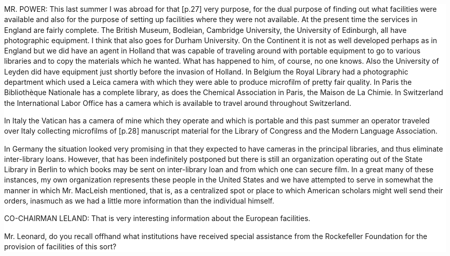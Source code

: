 </div>

<div class="speech" data-speaker="POWER">

<p><span class="speaker" data-speaker="POWER">MR. POWER</span>: This last summer I was abroad for that <span style="page" id="page27">[p.27]</span> very purpose, for the dual purpose of finding out what
facilities were available and also for the purpose of setting
up facilities where they were not available. At the present
time the services in England are fairly complete. The British
Museum, Bodleian, Cambridge University, the University of
Edinburgh, all have photographic equipment. I think that
also goes for Durham University. On the Continent it is not
as well developed perhaps as in England but we did have an
agent in Holland that was capable of traveling around with
portable equipment to go to various libraries and to copy the
materials which he wanted. What has happened to him, of
course, no one knows. Also the University of Leyden did have
equipment just shortly before the invasion of Holland.
In Belgium the Royal Library had a photographic department
which used a Leica camera with which they were able to produce
microfilm of pretty fair quality. In Paris the Bibliothèque
Nationale has a complete library, as does the Chemical
Association in Paris, the Maison de La Chimie. In Switzerland
the International Labor Office has a camera which is available to travel around throughout Switzerland.</p>

<p>In Italy the Vatican has a camera of mine which
they operate and which is portable and this past summer
an operator traveled over Italy collecting microfilms of <span style="page" id="page28">[p.28]</span> manuscript material for the Library of Congress and the Modern
Language Association.</p>

<p>In Germany the situation looked very promising in
that they expected to have cameras in the principal libraries,
and thus eliminate inter-library loans. However, that has
been indefinitely postponed but there is still an organization
operating out of the State Library in Berlin to which books
may be sent on inter-library loan and from which one can
secure film. In a great many of these instances, my own
organization represents these people in the United States
and we have attempted to serve in somewhat the manner in which
Mr. MacLeish mentioned, that is, as a centralized spot or place
to which American scholars might well send their orders, inasmuch as we had a little more information than the individual
himself.</p>

</div>

<div class="speech" data-speaker="LELAND">

<p><span class="speaker" data-speaker="LELAND">CO-CHAIRMAN LELAND</span>: That is very interesting information about the European facilities.</p>

<p>Mr. Leonard, do you recall offhand what institutions
have received special assistance from the Rockefeller Foundation for the provision of facilities of this sort?</p>
